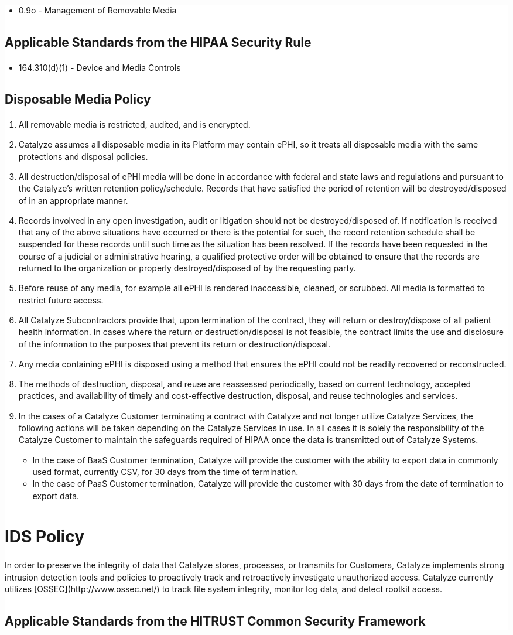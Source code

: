 *  0.9o - Management of Removable Media

<h2 id="applicable-standards-from-the-hipaa-security-rule">Applicable Standards from the HIPAA Security Rule</h2>

* 164.310(d)(1) - Device and Media Controls

<h2 id="disposable-media-policy">Disposable Media Policy</h2>

1. All removable media is restricted, audited, and is encrypted.

2. Catalyze assumes all disposable media in its Platform may contain ePHI, so it treats all disposable media with the same protections and disposal policies.

1.  All destruction/disposal of ePHI media will be done in accordance with federal and state laws and regulations and pursuant to the Catalyze’s written retention policy/schedule. Records that have satisfied the period of retention will be destroyed/disposed of in an appropriate manner.

2.  Records involved in any open investigation, audit or litigation should not be destroyed/disposed of. If notification is received that any of the above situations have occurred or there is the potential for such, the record retention schedule shall be suspended for these records until such time as the situation has been resolved.  If the records have been requested in the course of a judicial or administrative hearing, a qualified protective order will be obtained to ensure that the records are returned to the organization or properly destroyed/disposed of by the requesting party. 

3.  Before reuse of any media, for example all ePHI is rendered inaccessible, cleaned, or scrubbed.  All media is formatted to restrict future access.

5.  All Catalyze Subcontractors provide that, upon termination of the contract, they will return or destroy/dispose of all patient health information. In cases where the return or destruction/disposal is not feasible, the contract limits the use and disclosure of the information to the purposes that prevent its return or destruction/disposal.  

9.  Any media containing ePHI is disposed using a method that ensures the ePHI could not be readily recovered or reconstructed.

4. The methods of destruction, disposal, and reuse are reassessed periodically, based on current technology, accepted practices, and availability of timely and cost-effective destruction, disposal, and reuse technologies and services.

5. In the cases of a Catalyze Customer terminating a contract with Catalyze and not longer utilize Catalyze Services, the following actions will be taken depending on the Catalyze Services in use. In all cases it is solely the responsibility of the Catalyze Customer to maintain the safeguards required of HIPAA once the data is transmitted out of Catalyze Systems.

	* In the case of BaaS Customer termination, Catalyze will provide the customer with the ability to export data in commonly used format, currently CSV, for 30 days from the time of termination.
	* In the case of PaaS Customer termination, Catalyze will provide the customer with 30 days from the date of termination to export data.

<h1 id="ids-policy">IDS Policy</h1>
In order to preserve the integrity of data that Catalyze stores, processes, or transmits for Customers, Catalyze implements strong intrusion detection tools and policies to proactively track and retroactively investigate unauthorized access. Catalyze currently utilizes [OSSEC](http://www.ossec.net/) to track file system integrity, monitor log data, and detect rootkit access.

<h2 id="applicable-standards-from-the-hitrust-common-security-framework">Applicable Standards from the HITRUST Common Security Framework</h2>

